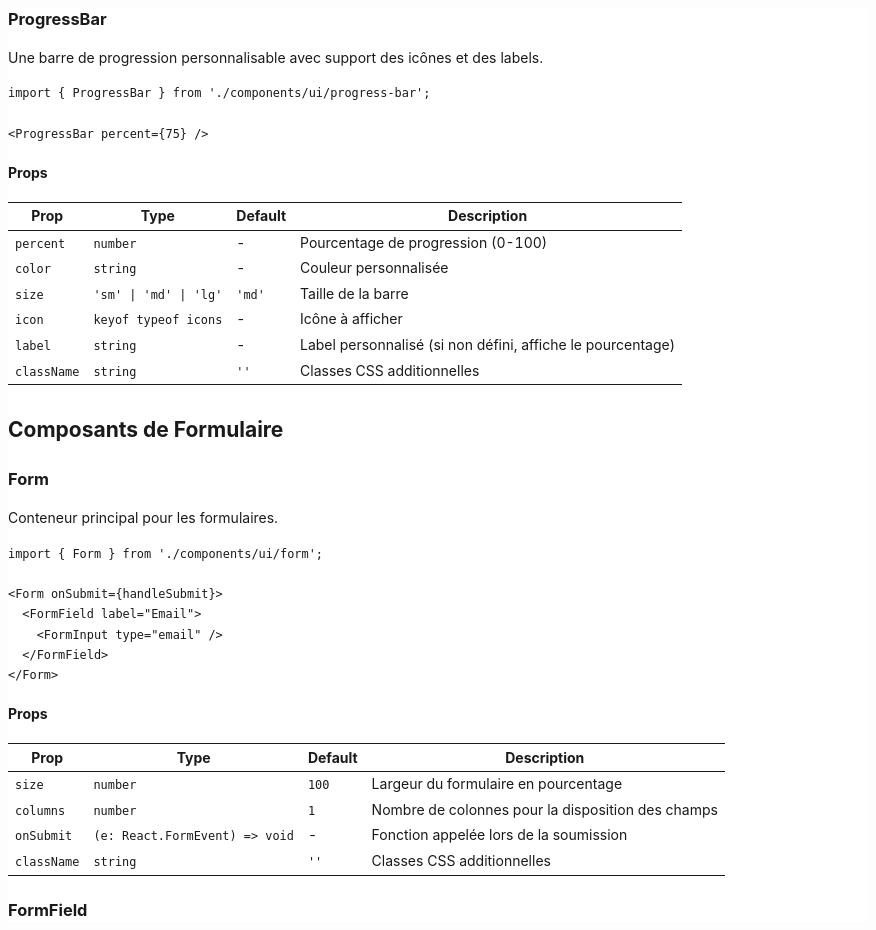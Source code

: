 ### ProgressBar

Une barre de progression personnalisable avec support des icônes et des labels.

```tsx
import { ProgressBar } from './components/ui/progress-bar';

<ProgressBar percent={75} />
```

#### Props

| Prop | Type | Default | Description |
|------|------|---------|-------------|
| `percent` | `number` | - | Pourcentage de progression (0-100) |
| `color` | `string` | - | Couleur personnalisée |
| `size` | `'sm' \| 'md' \| 'lg'` | `'md'` | Taille de la barre |
| `icon` | `keyof typeof icons` | - | Icône à afficher |
| `label` | `string` | - | Label personnalisé (si non défini, affiche le pourcentage) |
| `className` | `string` | `''` | Classes CSS additionnelles |

## Composants de Formulaire

### Form

Conteneur principal pour les formulaires.

```tsx
import { Form } from './components/ui/form';

<Form onSubmit={handleSubmit}>
  <FormField label="Email">
    <FormInput type="email" />
  </FormField>
</Form>
```

#### Props

| Prop | Type | Default | Description |
|------|------|---------|-------------|
| `size` | `number` | `100` | Largeur du formulaire en pourcentage |
| `columns` | `number` | `1` | Nombre de colonnes pour la disposition des champs |
| `onSubmit` | `(e: React.FormEvent) => void` | - | Fonction appelée lors de la soumission |
| `className` | `string` | `''` | Classes CSS additionnelles |

### FormField
